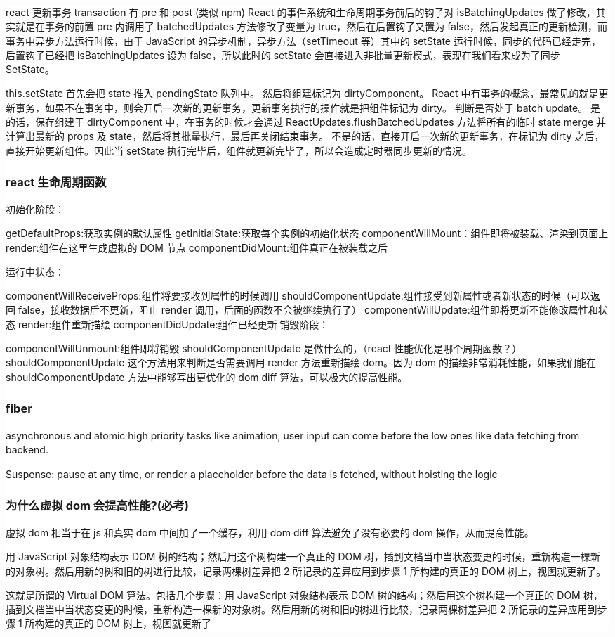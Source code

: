react 更新事务 transaction 有 pre 和 post (类似 npm)
React 的事件系统和生命周期事务前后的钩子对 isBatchingUpdates 做了修改，其实就是在事务的前置 pre 内调用了 batchedUpdates 方法修改了变量为 true，然后在后置钩子又置为 false，然后发起真正的更新检测，而事务中异步方法运行时候，由于 JavaScript 的异步机制，异步方法（setTimeout 等）其中的 setState 运行时候，同步的代码已经走完，后置钩子已经把 isBatchingUpdates 设为 false，所以此时的 setState 会直接进入非批量更新模式，表现在我们看来成为了同步 SetState。

this.setState 首先会把 state 推入 pendingState 队列中。
然后将组建标记为 dirtyComponent。
React 中有事务的概念，最常见的就是更新事务，如果不在事务中，则会开启一次新的更新事务，更新事务执行的操作就是把组件标记为 dirty。
判断是否处于 batch update。
是的话，保存组建于 dirtyComponent 中，在事务的时候才会通过 ReactUpdates.flushBatchedUpdates 方法将所有的临时 state merge 并计算出最新的 props 及 state，然后将其批量执行，最后再关闭结束事务。
不是的话，直接开启一次新的更新事务，在标记为 dirty 之后，直接开始更新组件。因此当 setState 执行完毕后，组件就更新完毕了，所以会造成定时器同步更新的情况。

### react 生命周期函数

初始化阶段：

getDefaultProps:获取实例的默认属性
getInitialState:获取每个实例的初始化状态
componentWillMount：组件即将被装载、渲染到页面上
render:组件在这里生成虚拟的 DOM 节点
componentDidMount:组件真正在被装载之后

运行中状态：

componentWillReceiveProps:组件将要接收到属性的时候调用
shouldComponentUpdate:组件接受到新属性或者新状态的时候（可以返回 false，接收数据后不更新，阻止 render 调用，后面的函数不会被继续执行了）
componentWillUpdate:组件即将更新不能修改属性和状态
render:组件重新描绘
componentDidUpdate:组件已经更新
销毁阶段：

componentWillUnmount:组件即将销毁
shouldComponentUpdate 是做什么的，（react 性能优化是哪个周期函数？）
shouldComponentUpdate 这个方法用来判断是否需要调用 render 方法重新描绘 dom。因为 dom 的描绘非常消耗性能，如果我们能在 shouldComponentUpdate 方法中能够写出更优化的 dom diff 算法，可以极大的提高性能。

### fiber

asynchronous and atomic
high priority tasks like animation, user input can come before the low ones like data fetching from backend.

Suspense: pause at any time, or render a placeholder before the data is fetched, without hoisting the logic

### 为什么虚拟 dom 会提高性能?(必考)

虚拟 dom 相当于在 js 和真实 dom 中间加了一个缓存，利用 dom diff 算法避免了没有必要的 dom 操作，从而提高性能。

用 JavaScript 对象结构表示 DOM 树的结构；然后用这个树构建一个真正的 DOM 树，插到文档当中当状态变更的时候，重新构造一棵新的对象树。然后用新的树和旧的树进行比较，记录两棵树差异把 2 所记录的差异应用到步骤 1 所构建的真正的 DOM 树上，视图就更新了。

这就是所谓的 Virtual DOM 算法。包括几个步骤：用 JavaScript 对象结构表示 DOM 树的结构；然后用这个树构建一个真正的 DOM 树，插到文档当中当状态变更的时候，重新构造一棵新的对象树。然后用新的树和旧的树进行比较，记录两棵树差异把 2 所记录的差异应用到步骤 1 所构建的真正的 DOM 树上，视图就更新了
